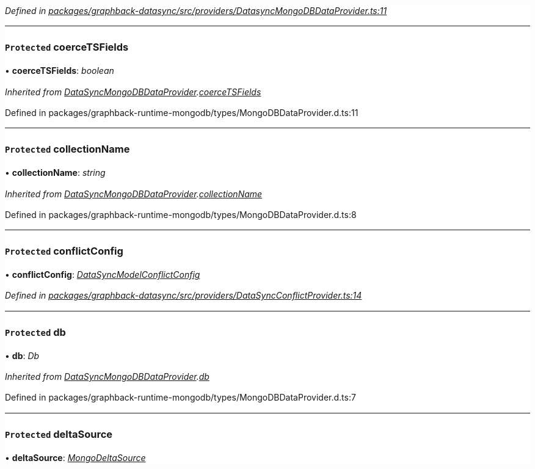 *Defined in [packages/graphback-datasync/src/providers/DatasyncMongoDBDataProvider.ts:11](https://github.com/aerogear/graphback/blob/bc616b51/packages/graphback-datasync/src/providers/DatasyncMongoDBDataProvider.ts#L11)*

___

### `Protected` coerceTSFields

• **coerceTSFields**: *boolean*

*Inherited from [DataSyncMongoDBDataProvider](_providers_datasyncmongodbdataprovider_.datasyncmongodbdataprovider.md).[coerceTSFields](_providers_datasyncmongodbdataprovider_.datasyncmongodbdataprovider.md#protected-coercetsfields)*

Defined in packages/graphback-runtime-mongodb/types/MongoDBDataProvider.d.ts:11

___

### `Protected` collectionName

• **collectionName**: *string*

*Inherited from [DataSyncMongoDBDataProvider](_providers_datasyncmongodbdataprovider_.datasyncmongodbdataprovider.md).[collectionName](_providers_datasyncmongodbdataprovider_.datasyncmongodbdataprovider.md#protected-collectionname)*

Defined in packages/graphback-runtime-mongodb/types/MongoDBDataProvider.d.ts:8

___

### `Protected` conflictConfig

• **conflictConfig**: *[DataSyncModelConflictConfig](../interfaces/_util_.datasyncmodelconflictconfig.md)*

*Defined in [packages/graphback-datasync/src/providers/DataSyncConflictProvider.ts:14](https://github.com/aerogear/graphback/blob/bc616b51/packages/graphback-datasync/src/providers/DataSyncConflictProvider.ts#L14)*

___

### `Protected` db

• **db**: *Db*

*Inherited from [DataSyncMongoDBDataProvider](_providers_datasyncmongodbdataprovider_.datasyncmongodbdataprovider.md).[db](_providers_datasyncmongodbdataprovider_.datasyncmongodbdataprovider.md#protected-db)*

Defined in packages/graphback-runtime-mongodb/types/MongoDBDataProvider.d.ts:7

___

### `Protected` deltaSource

• **deltaSource**: *[MongoDeltaSource](_deltasource_.mongodeltasource.md)*
